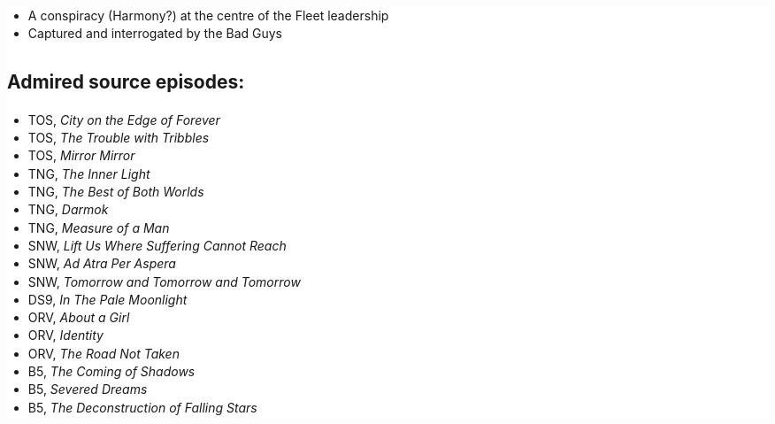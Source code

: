 - A conspiracy (Harmony?) at the centre of the Fleet leadership
- Captured and interrogated by the Bad Guys

## Admired source episodes:

- TOS, *City on the Edge of Forever*
- TOS, *The Trouble with Tribbles*
- TOS, *Mirror Mirror*
- TNG, *The Inner Light*
- TNG, *The Best of Both Worlds*
- TNG, *Darmok*
- TNG, *Measure of a Man*
- SNW, *Lift Us Where Suffering Cannot Reach*
- SNW, *Ad Atra Per Aspera*
- SNW, *Tomorrow and Tomorrow and Tomorrow*
- DS9, *In The Pale Moonlight*
- ORV, *About a Girl*
- ORV, *Identity*
- ORV, *The Road Not Taken*
- B5, *The Coming of Shadows*
- B5, *Severed Dreams*
- B5, *The Deconstruction of Falling Stars*
